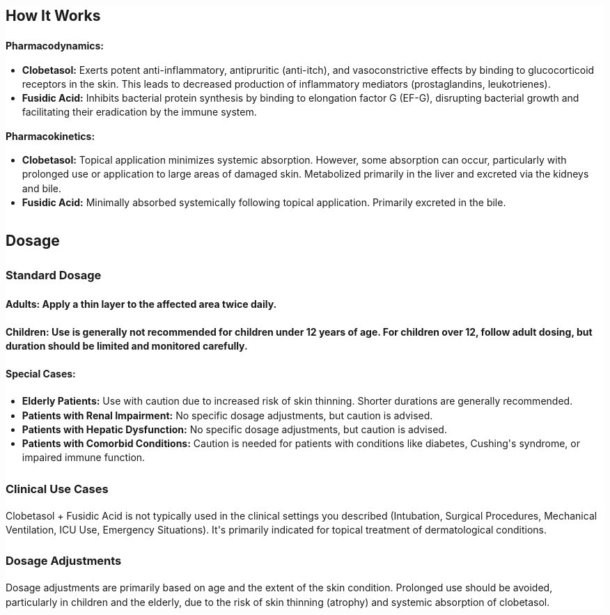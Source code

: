 
## **How It Works**

**Pharmacodynamics:**

* **Clobetasol:**  Exerts potent anti-inflammatory, antipruritic (anti-itch), and vasoconstrictive effects by binding to glucocorticoid receptors in the skin. This leads to decreased production of inflammatory mediators (prostaglandins, leukotrienes).
* **Fusidic Acid:** Inhibits bacterial protein synthesis by binding to elongation factor G (EF-G), disrupting bacterial growth and facilitating their eradication by the immune system.

**Pharmacokinetics:**

* **Clobetasol:** Topical application minimizes systemic absorption. However, some absorption can occur, particularly with prolonged use or application to large areas of damaged skin. Metabolized primarily in the liver and excreted via the kidneys and bile.
* **Fusidic Acid:** Minimally absorbed systemically following topical application. Primarily excreted in the bile.


## **Dosage**

### **Standard Dosage**

#### **Adults:** Apply a thin layer to the affected area twice daily.

#### **Children:** Use is generally not recommended for children under 12 years of age. For children over 12, follow adult dosing, but duration should be limited and monitored carefully.

#### **Special Cases:**

* **Elderly Patients:** Use with caution due to increased risk of skin thinning. Shorter durations are generally recommended.
* **Patients with Renal Impairment:**  No specific dosage adjustments, but caution is advised.
* **Patients with Hepatic Dysfunction:** No specific dosage adjustments, but caution is advised.
* **Patients with Comorbid Conditions:** Caution is needed for patients with conditions like diabetes, Cushing's syndrome, or impaired immune function.



### **Clinical Use Cases**

Clobetasol + Fusidic Acid is not typically used in the clinical settings you described (Intubation, Surgical Procedures, Mechanical Ventilation, ICU Use, Emergency Situations).  It's primarily indicated for topical treatment of dermatological conditions.


### **Dosage Adjustments**

Dosage adjustments are primarily based on age and the extent of the skin condition. Prolonged use should be avoided, particularly in children and the elderly, due to the risk of skin thinning (atrophy) and systemic absorption of clobetasol.
